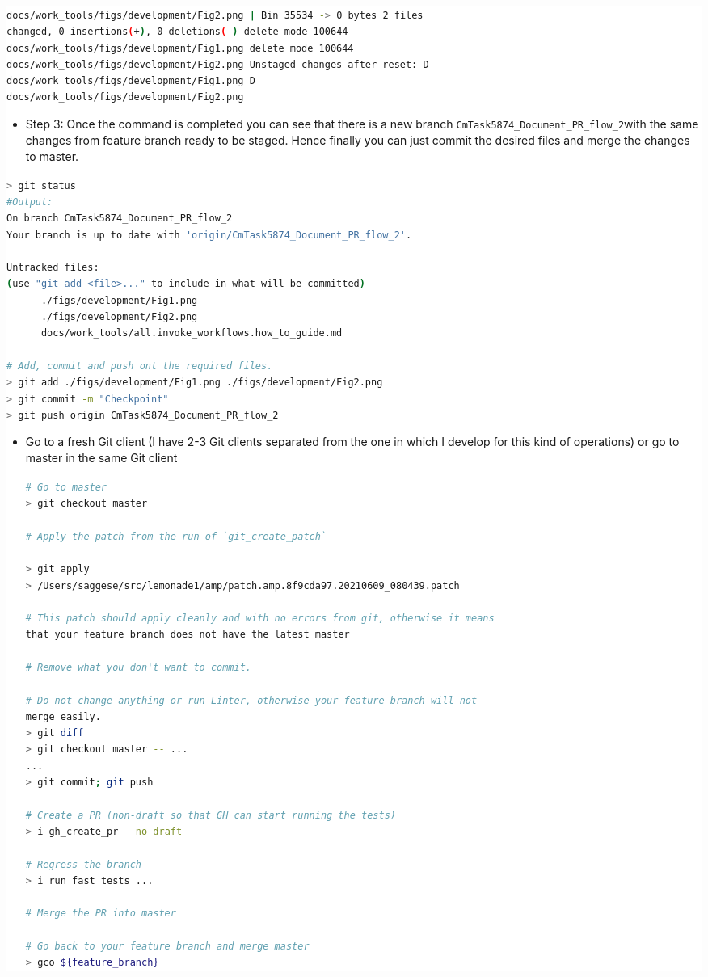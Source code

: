   ```bash
  docs/work_tools/figs/development/Fig2.png | Bin 35534 -> 0 bytes 2 files
  changed, 0 insertions(+), 0 deletions(-) delete mode 100644
  docs/work_tools/figs/development/Fig1.png delete mode 100644
  docs/work_tools/figs/development/Fig2.png Unstaged changes after reset: D
  docs/work_tools/figs/development/Fig1.png D
  docs/work_tools/figs/development/Fig2.png
  ```
  - Step 3: Once the command is completed you can see that there is a new branch
    `CmTask5874_Document_PR_flow_2`with the same changes from feature branch
    ready to be staged. Hence finally you can just commit the desired files and
    merge the changes to master.

  ```bash
  > git status
  #Output:
  On branch CmTask5874_Document_PR_flow_2
  Your branch is up to date with 'origin/CmTask5874_Document_PR_flow_2'.

  Untracked files:
  (use "git add <file>..." to include in what will be committed)
        ./figs/development/Fig1.png
        ./figs/development/Fig2.png
        docs/work_tools/all.invoke_workflows.how_to_guide.md

  # Add, commit and push ont the required files.
  > git add ./figs/development/Fig1.png ./figs/development/Fig2.png
  > git commit -m "Checkpoint"
  > git push origin CmTask5874_Document_PR_flow_2
  ```

- Go to a fresh Git client (I have 2-3 Git clients separated from the one in
  which I develop for this kind of operations) or go to master in the same Git
  client

  ```bash
  # Go to master
  > git checkout master

  # Apply the patch from the run of `git_create_patch`

  > git apply
  > /Users/saggese/src/lemonade1/amp/patch.amp.8f9cda97.20210609_080439.patch

  # This patch should apply cleanly and with no errors from git, otherwise it means
  that your feature branch does not have the latest master

  # Remove what you don't want to commit.

  # Do not change anything or run Linter, otherwise your feature branch will not
  merge easily.
  > git diff
  > git checkout master -- ...
  ...
  > git commit; git push

  # Create a PR (non-draft so that GH can start running the tests)
  > i gh_create_pr --no-draft

  # Regress the branch
  > i run_fast_tests ...

  # Merge the PR into master

  # Go back to your feature branch and merge master
  > gco ${feature_branch}
  ```